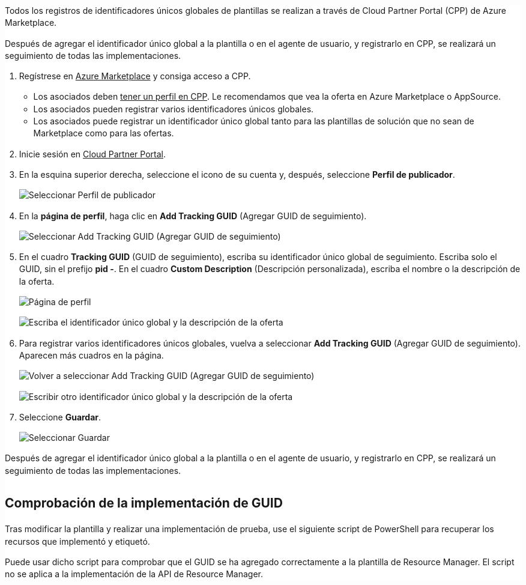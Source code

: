 Todos los registros de identificadores únicos globales de plantillas se realizan a través de Cloud Partner Portal (CPP) de Azure Marketplace. 

Después de agregar el identificador único global a la plantilla o en el agente de usuario, y registrarlo en CPP, se realizará un seguimiento de todas las implementaciones. 

1. Regístrese en [Azure Marketplace](https://aka.ms/listonazuremarketplace) y consiga acceso a CPP.

   * Los asociados deben [tener un perfil en CPP](https://docs.microsoft.com/azure/marketplace/become-publisher). Le recomendamos que vea la oferta en Azure Marketplace o AppSource.
   * Los asociados pueden registrar varios identificadores únicos globales.
   * Los asociados puede registrar un identificador único global tanto para las plantillas de solución que no sean de Marketplace como para las ofertas.
 
1. Inicie sesión en [Cloud Partner Portal](https://cloudpartner.azure.com/).

1. En la esquina superior derecha, seleccione el icono de su cuenta y, después, seleccione **Perfil de publicador**.

   ![Seleccionar Perfil de publicador](media/marketplace-publishers-guide/guid-image-for-lu.png)

1. En la **página de perfil**, haga clic en **Add Tracking GUID** (Agregar GUID de seguimiento).

   ![Seleccionar Add Tracking GUID (Agregar GUID de seguimiento)](media/marketplace-publishers-guide/guid-how-to-add-tracking.png)

1. En el cuadro **Tracking GUID** (GUID de seguimiento), escriba su identificador único global de seguimiento. Escriba solo el GUID, sin el prefijo **pid -**. En el cuadro **Custom Description** (Descripción personalizada), escriba el nombre o la descripción de la oferta.

   ![Página de perfil](media/marketplace-publishers-guide/guid-dev-center-login.png)
   
   ![Escriba el identificador único global y la descripción de la oferta](media/marketplace-publishers-guide/guid-dev-center-example.png)

1. Para registrar varios identificadores únicos globales, vuelva a seleccionar **Add Tracking GUID** (Agregar GUID de seguimiento). Aparecen más cuadros en la página.

   ![Volver a seleccionar Add Tracking GUID (Agregar GUID de seguimiento)](media/marketplace-publishers-guide/guid-dev-center-example-add.png)
   
   ![Escribir otro identificador único global y la descripción de la oferta](media/marketplace-publishers-guide/guid-dev-center-example-description.png)

1. Seleccione **Guardar**.

   ![Seleccionar Guardar](media/marketplace-publishers-guide/guid-dev-center-save.png)

Después de agregar el identificador único global a la plantilla o en el agente de usuario, y registrarlo en CPP, se realizará un seguimiento de todas las implementaciones. 

## <a name="verify-the-guid-deployment"></a>Comprobación de la implementación de GUID 

Tras modificar la plantilla y realizar una implementación de prueba, use el siguiente script de PowerShell para recuperar los recursos que implementó y etiquetó. 

Puede usar dicho script para comprobar que el GUID se ha agregado correctamente a la plantilla de Resource Manager. El script no se aplica a la implementación de la API de Resource Manager.
